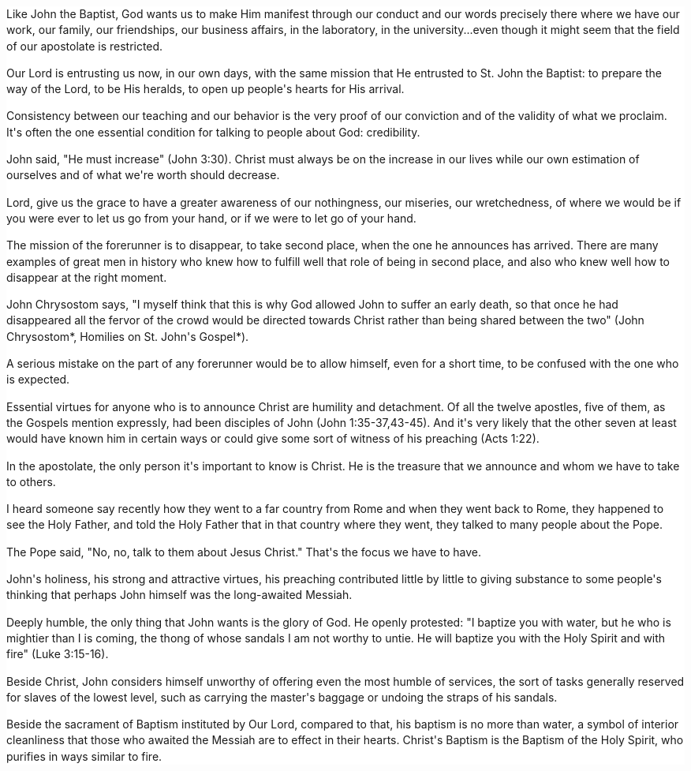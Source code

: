 Like John the Baptist, God wants us to make Him manifest through our conduct and our words precisely there where we have our work, our family, our friendships, our business affairs, in the laboratory, in the university...even though it might seem that the field of our apostolate is restricted.

Our Lord is entrusting us now, in our own days, with the same mission that He entrusted to St. John the Baptist: to prepare the way of the Lord, to be His heralds, to open up people's hearts for His arrival.

Consistency between our teaching and our behavior is the very proof of our conviction and of the validity of what we proclaim. It's often the one essential condition for talking to people about God: credibility.

John said, "He must increase" (John 3:30). Christ must always be on the increase in our lives while our own estimation of ourselves and of what we're worth should decrease.

Lord, give us the grace to have a greater awareness of our nothingness, our miseries, our wretchedness, of where we would be if you were ever to let us go from your hand, or if we were to let go of your hand.

The mission of the forerunner is to disappear, to take second place, when the one he announces has arrived. There are many examples of great men in history who knew how to fulfill well that role of being in second place, and also who knew well how to disappear at the right moment.

John Chrysostom says, "I myself think that this is why God allowed John to suffer an early death, so that once he had disappeared all the fervor of the crowd would be directed towards Christ rather than being shared between the two" (John Chrysostom*, Homilies on St. John's Gospel*).

A serious mistake on the part of any forerunner would be to allow himself, even for a short time, to be confused with the one who is expected.

Essential virtues for anyone who is to announce Christ are humility and detachment. Of all the twelve apostles, five of them, as the Gospels mention expressly, had been disciples of John (John 1:35-37,43-45). And it's very likely that the other seven at least would have known him in certain ways or could give some sort of witness of his preaching (Acts 1:22).

In the apostolate, the only person it's important to know is Christ. He is the treasure that we announce and whom we have to take to others.

I heard someone say recently how they went to a far country from Rome and when they went back to Rome, they happened to see the Holy Father, and told the Holy Father that in that country where they went, they talked to many people about the Pope.

The Pope said, "No, no, talk to them about Jesus Christ." That's the focus we have to have.

John's holiness, his strong and attractive virtues, his preaching contributed little by little to giving substance to some people's thinking that perhaps John himself was the long-awaited Messiah.

Deeply humble, the only thing that John wants is the glory of God. He openly protested: "I baptize you with water, but he who is mightier than I is coming, the thong of whose sandals I am not worthy to untie. He will baptize you with the Holy Spirit and with fire" (Luke 3:15-16).

Beside Christ, John considers himself unworthy of offering even the most humble of services, the sort of tasks generally reserved for slaves of the lowest level, such as carrying the master's baggage or undoing the straps of his sandals.

Beside the sacrament of Baptism instituted by Our Lord, compared to that, his baptism is no more than water, a symbol of interior cleanliness that those who awaited the Messiah are to effect in their hearts. Christ's Baptism is the Baptism of the Holy Spirit, who purifies in ways similar to fire.
